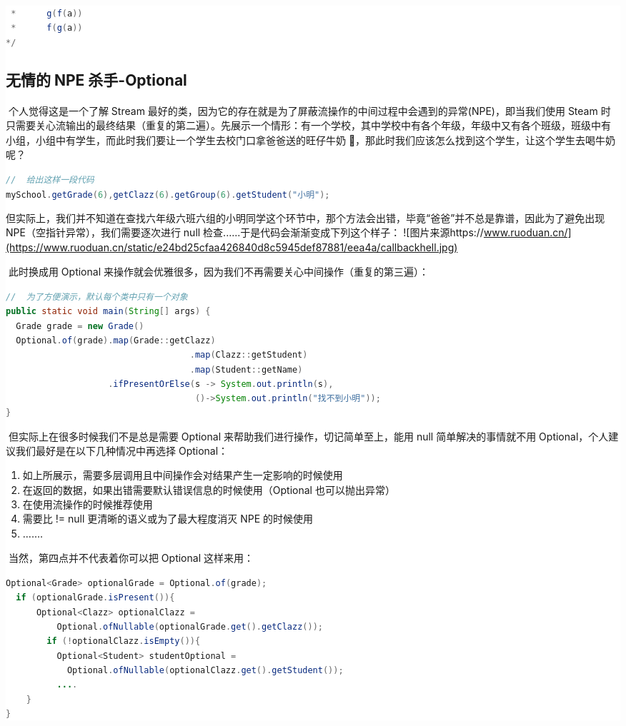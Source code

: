 ```java
 *		g(f(a))
 *		f(g(a))
*/
```

## 无情的 NPE 杀手-Optional

​ 个人觉得这是一个了解 Stream 最好的类，因为它的存在就是为了屏蔽流操作的中间过程中会遇到的异常(NPE)，即当我们使用 Steam 时只需要关心流输出的最终结果（重复的第二遍）。先展示一个情形：有一个学校，其中学校中有各个年级，年级中又有各个班级，班级中有小组，小组中有学生，而此时我们要让一个学生去校门口拿爸爸送的旺仔牛奶 🥛，那此时我们应该怎么找到这个学生，让这个学生去喝牛奶呢？

```java
//	给出这样一段代码
mySchool.getGrade(6),getClazz(6).getGroup(6).getStudent("小明");
```

​ 但实际上，我们并不知道在查找六年级六班六组的小明同学这个环节中，那个方法会出错，毕竟“爸爸”并不总是靠谱，因此为了避免出现 NPE（空指针异常），我们需要逐次进行 null 检查......于是代码会渐渐变成下列这个样子：
![图片来源https://www.ruoduan.cn/](https://www.ruoduan.cn/static/e24bd25cfaa426840d8c5945def87881/eea4a/callbackhell.jpg)

​ 此时换成用 Optional 来操作就会优雅很多，因为我们不再需要关心中间操作（重复的第三遍）：

```java
//	为了方便演示，默认每个类中只有一个对象
public static void main(String[] args) {
  Grade grade = new Grade()
  Optional.of(grade).map(Grade::getClazz)
  									.map(Clazz::getStudent)
    								.map(Student::getName)
                    .ifPresentOrElse(s -> System.out.println(s),
                                     ()->System.out.println("找不到小明"));
}
```

​ 但实际上在很多时候我们不是总是需要 Optional 来帮助我们进行操作，切记简单至上，能用 null 简单解决的事情就不用 Optional，个人建议我们最好是在以下几种情况中再选择 Optional：

1. 如上所展示，需要多层调用且中间操作会对结果产生一定影响的时候使用
2. 在返回的数据，如果出错需要默认错误信息的时候使用（Optional 也可以抛出异常）
3. 在使用流操作的时候推荐使用
4. 需要比 != null 更清晰的语义或为了最大程度消灭 NPE 的时候使用
5. .......

​ 当然，第四点并不代表着你可以把 Optional 这样来用：

```java
Optional<Grade> optionalGrade = Optional.of(grade);
  if (optionalGrade.isPresent()){
      Optional<Clazz> optionalClazz =
          Optional.ofNullable(optionalGrade.get().getClazz());
        if (!optionalClazz.isEmpty()){
          Optional<Student> studentOptional =
            Optional.ofNullable(optionalClazz.get().getStudent());
          ....
    }
}
```
